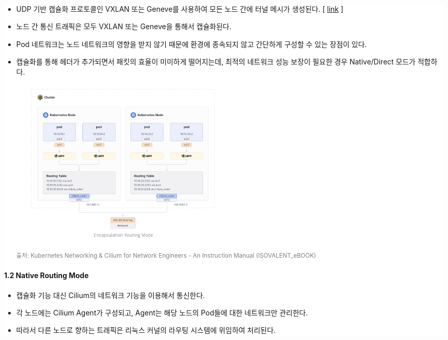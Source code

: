 - UDP 기반 캡슐화 프로토콜인 VXLAN 또는 Geneve를 사용하여 모든 노드 간에 터널 메시가 생성된다. [ [link](./_docs/Appendix%202.%20VxLAN%20and%20Geneve.md) ]

- 노드 간 통신 트래픽은 모두 VXLAN 또는 Geneve을 통해서 캡슐화된다.

- Pod 네트워크는 노드 네트워크의 영향을 받지 않기 때문에 환경에 종속되지 않고 간단하게 구성할 수 있는 장점이 있다.

- 캡슐화를 통해 헤더가 추가되면서 패킷의 효율이 미미하게 떨어지는데, 최적의 네트워크 성능 보장이 필요한 경우 Native/Direct 모드가 적합하다.

  <img src="./_image/encapsulation_routing_mode.png" alt="출처: Kubernetes Networking & Cilium for Network Engineers - An Instruction Manual" width="50%">
  <span style="font-size: smaller; color: grey;"><p>출처: Kubernetes Networking & Cilium for Network Engineers - An Instruction Manual (ISOVALENT_eBOOK)</p></span>

#### 1.2 Native Routing Mode

- 캡슐화 기능 대신 Cilium의 네트워크 기능을 이용해서 통신한다.

- 각 노드에는 Cilium Agent가 구성되고, Agent는 해당 노드의 Pod들에 대한 네트워크만 관리한다.

- 따라서 다른 노드로 향하는 트래픽은 리눅스 커널의 라우팅 시스템에 위임하여 처리된다.
